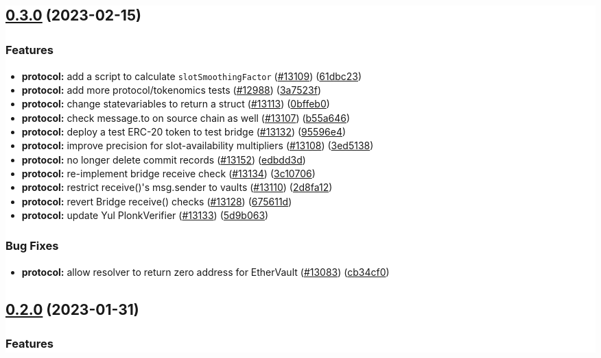 ## [0.3.0](https://github.com/taikoxyz/taiko-mono/compare/protocol-v0.2.0...protocol-v0.3.0) (2023-02-15)

### Features

- **protocol:** add a script to calculate `slotSmoothingFactor` ([#13109](https://github.com/taikoxyz/taiko-mono/issues/13109)) ([61dbc23](https://github.com/taikoxyz/taiko-mono/commit/61dbc2304227b8e844fd19a8b7c5f1cf46f79379))
- **protocol:** add more protocol/tokenomics tests ([#12988](https://github.com/taikoxyz/taiko-mono/issues/12988)) ([3a7523f](https://github.com/taikoxyz/taiko-mono/commit/3a7523f0008d58bee3e839bed37d62161aa39b36))
- **protocol:** change statevariables to return a struct ([#13113](https://github.com/taikoxyz/taiko-mono/issues/13113)) ([0bffeb0](https://github.com/taikoxyz/taiko-mono/commit/0bffeb0f3d17938bf2146772962719ae21ce22fa))
- **protocol:** check message.to on source chain as well ([#13107](https://github.com/taikoxyz/taiko-mono/issues/13107)) ([b55a646](https://github.com/taikoxyz/taiko-mono/commit/b55a6461f7bc665254825b7627cf0e2fb91c716f))
- **protocol:** deploy a test ERC-20 token to test bridge ([#13132](https://github.com/taikoxyz/taiko-mono/issues/13132)) ([95596e4](https://github.com/taikoxyz/taiko-mono/commit/95596e4e2bf3506d94d83e85494ddade1f35dc70))
- **protocol:** improve precision for slot-availability multipliers ([#13108](https://github.com/taikoxyz/taiko-mono/issues/13108)) ([3ed5138](https://github.com/taikoxyz/taiko-mono/commit/3ed513850eba361a5ee45fc7143e4dd30c4ed025))
- **protocol:** no longer delete commit records ([#13152](https://github.com/taikoxyz/taiko-mono/issues/13152)) ([edbdd3d](https://github.com/taikoxyz/taiko-mono/commit/edbdd3d2859e2769ef759ae0c1d8936eff4e4a06))
- **protocol:** re-implement bridge receive check ([#13134](https://github.com/taikoxyz/taiko-mono/issues/13134)) ([3c10706](https://github.com/taikoxyz/taiko-mono/commit/3c107066dabb1dda55814c10933d604d5069de93))
- **protocol:** restrict receive()'s msg.sender to vaults ([#13110](https://github.com/taikoxyz/taiko-mono/issues/13110)) ([2d8fa12](https://github.com/taikoxyz/taiko-mono/commit/2d8fa12a72f6850f75adb468d945af080671f3f8))
- **protocol:** revert Bridge receive() checks ([#13128](https://github.com/taikoxyz/taiko-mono/issues/13128)) ([675611d](https://github.com/taikoxyz/taiko-mono/commit/675611d2a765c706d6d308635a5820639cbd39c4))
- **protocol:** update Yul PlonkVerifier ([#13133](https://github.com/taikoxyz/taiko-mono/issues/13133)) ([5d9b063](https://github.com/taikoxyz/taiko-mono/commit/5d9b063ab260476023365856c4bbfee151029995))

### Bug Fixes

- **protocol:** allow resolver to return zero address for EtherVault ([#13083](https://github.com/taikoxyz/taiko-mono/issues/13083)) ([cb34cf0](https://github.com/taikoxyz/taiko-mono/commit/cb34cf0e0fd182feb6eed4abf6ca9f6a2801e5f1))

## [0.2.0](https://github.com/taikoxyz/taiko-mono/compare/protocol-v0.1.0...protocol-v0.2.0) (2023-01-31)

### Features
